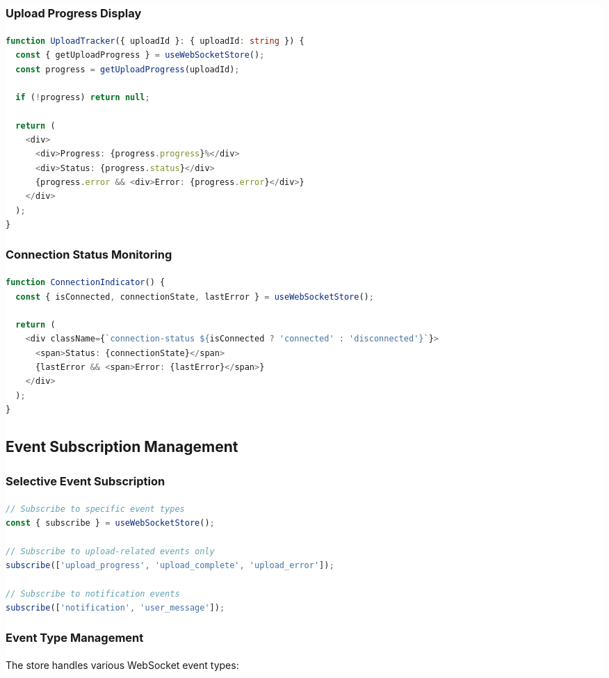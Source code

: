 ### **Upload Progress Display**

```typescript
function UploadTracker({ uploadId }: { uploadId: string }) {
  const { getUploadProgress } = useWebSocketStore();
  const progress = getUploadProgress(uploadId);

  if (!progress) return null;

  return (
    <div>
      <div>Progress: {progress.progress}%</div>
      <div>Status: {progress.status}</div>
      {progress.error && <div>Error: {progress.error}</div>}
    </div>
  );
}
```

### **Connection Status Monitoring**

```typescript
function ConnectionIndicator() {
  const { isConnected, connectionState, lastError } = useWebSocketStore();

  return (
    <div className={`connection-status ${isConnected ? 'connected' : 'disconnected'}`}>
      <span>Status: {connectionState}</span>
      {lastError && <span>Error: {lastError}</span>}
    </div>
  );
}
```

## Event Subscription Management

### **Selective Event Subscription**

```typescript
// Subscribe to specific event types
const { subscribe } = useWebSocketStore();

// Subscribe to upload-related events only
subscribe(['upload_progress', 'upload_complete', 'upload_error']);

// Subscribe to notification events
subscribe(['notification', 'user_message']);
```

### **Event Type Management**

The store handles various WebSocket event types:
